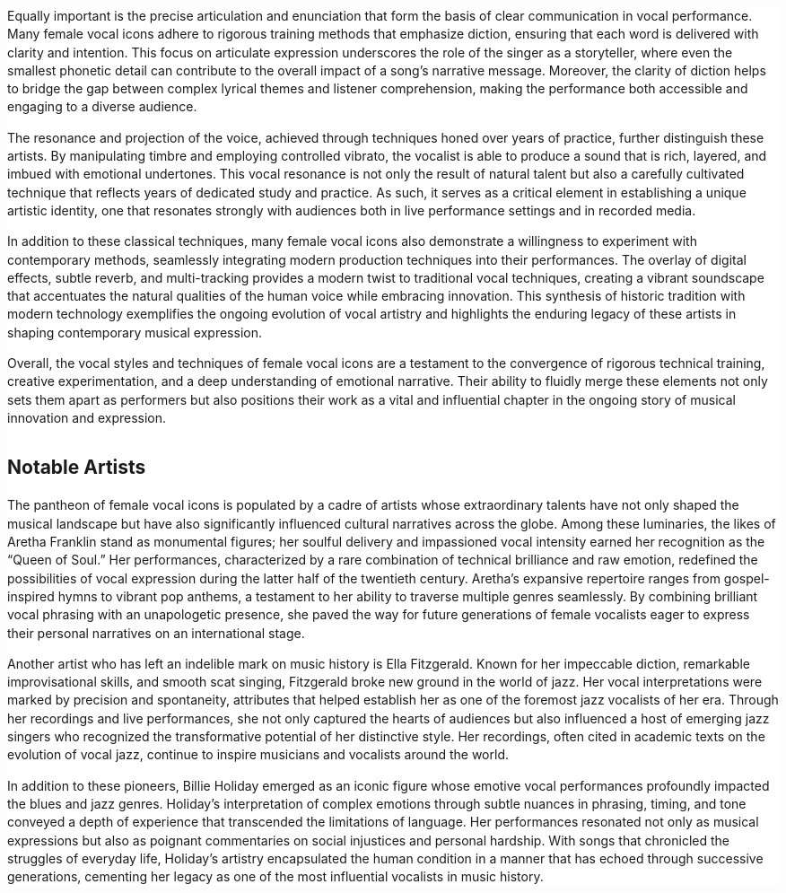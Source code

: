Equally important is the precise articulation and enunciation that form the basis of clear communication in vocal performance. Many female vocal icons adhere to rigorous training methods that emphasize diction, ensuring that each word is delivered with clarity and intention. This focus on articulate expression underscores the role of the singer as a storyteller, where even the smallest phonetic detail can contribute to the overall impact of a song’s narrative message. Moreover, the clarity of diction helps to bridge the gap between complex lyrical themes and listener comprehension, making the performance both accessible and engaging to a diverse audience.

The resonance and projection of the voice, achieved through techniques honed over years of practice, further distinguish these artists. By manipulating timbre and employing controlled vibrato, the vocalist is able to produce a sound that is rich, layered, and imbued with emotional undertones. This vocal resonance is not only the result of natural talent but also a carefully cultivated technique that reflects years of dedicated study and practice. As such, it serves as a critical element in establishing a unique artistic identity, one that resonates strongly with audiences both in live performance settings and in recorded media.

In addition to these classical techniques, many female vocal icons also demonstrate a willingness to experiment with contemporary methods, seamlessly integrating modern production techniques into their performances. The overlay of digital effects, subtle reverb, and multi-tracking provides a modern twist to traditional vocal techniques, creating a vibrant soundscape that accentuates the natural qualities of the human voice while embracing innovation. This synthesis of historic tradition with modern technology exemplifies the ongoing evolution of vocal artistry and highlights the enduring legacy of these artists in shaping contemporary musical expression.

Overall, the vocal styles and techniques of female vocal icons are a testament to the convergence of rigorous technical training, creative experimentation, and a deep understanding of emotional narrative. Their ability to fluidly merge these elements not only sets them apart as performers but also positions their work as a vital and influential chapter in the ongoing story of musical innovation and expression.


## Notable Artists

The pantheon of female vocal icons is populated by a cadre of artists whose extraordinary talents have not only shaped the musical landscape but have also significantly influenced cultural narratives across the globe. Among these luminaries, the likes of Aretha Franklin stand as monumental figures; her soulful delivery and impassioned vocal intensity earned her recognition as the “Queen of Soul.” Her performances, characterized by a rare combination of technical brilliance and raw emotion, redefined the possibilities of vocal expression during the latter half of the twentieth century. Aretha’s expansive repertoire ranges from gospel-inspired hymns to vibrant pop anthems, a testament to her ability to traverse multiple genres seamlessly. By combining brilliant vocal phrasing with an unapologetic presence, she paved the way for future generations of female vocalists eager to express their personal narratives on an international stage.

Another artist who has left an indelible mark on music history is Ella Fitzgerald. Known for her impeccable diction, remarkable improvisational skills, and smooth scat singing, Fitzgerald broke new ground in the world of jazz. Her vocal interpretations were marked by precision and spontaneity, attributes that helped establish her as one of the foremost jazz vocalists of her era. Through her recordings and live performances, she not only captured the hearts of audiences but also influenced a host of emerging jazz singers who recognized the transformative potential of her distinctive style. Her recordings, often cited in academic texts on the evolution of vocal jazz, continue to inspire musicians and vocalists around the world.

In addition to these pioneers, Billie Holiday emerged as an iconic figure whose emotive vocal performances profoundly impacted the blues and jazz genres. Holiday’s interpretation of complex emotions through subtle nuances in phrasing, timing, and tone conveyed a depth of experience that transcended the limitations of language. Her performances resonated not only as musical expressions but also as poignant commentaries on social injustices and personal hardship. With songs that chronicled the struggles of everyday life, Holiday’s artistry encapsulated the human condition in a manner that has echoed through successive generations, cementing her legacy as one of the most influential vocalists in music history.
